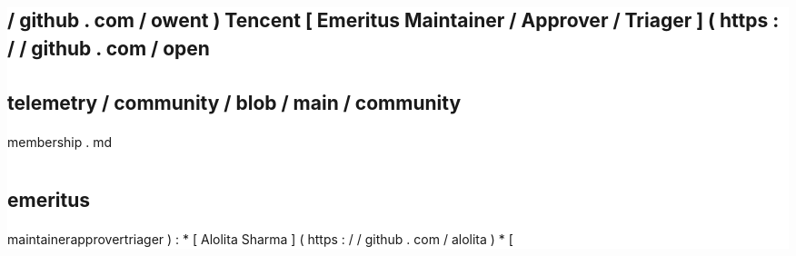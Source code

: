 /
github
.
com
/
owent
)
Tencent
[
Emeritus
Maintainer
/
Approver
/
Triager
]
(
https
:
/
/
github
.
com
/
open
-
telemetry
/
community
/
blob
/
main
/
community
-
membership
.
md
#
emeritus
-
maintainerapprovertriager
)
:
*
[
Alolita
Sharma
]
(
https
:
/
/
github
.
com
/
alolita
)
*
[